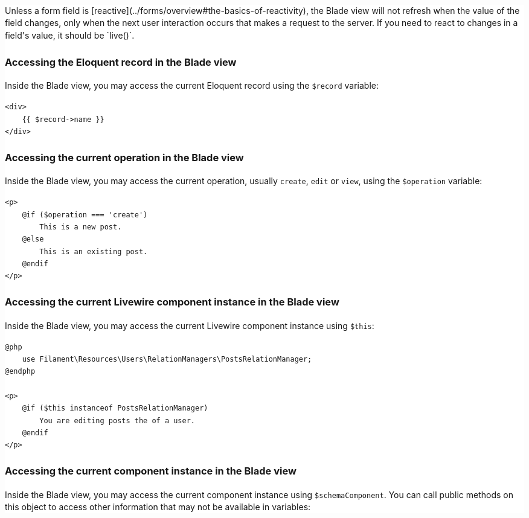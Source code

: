 <Aside variant="tip">
    Unless a form field is [reactive](../forms/overview#the-basics-of-reactivity), the Blade view will not refresh when the value of the field changes, only when the next user interaction occurs that makes a request to the server. If you need to react to changes in a field's value, it should be `live()`.
</Aside>

### Accessing the Eloquent record in the Blade view

Inside the Blade view, you may access the current Eloquent record using the `$record` variable:

```blade
<div>
    {{ $record->name }}
</div>
```

### Accessing the current operation in the Blade view

Inside the Blade view, you may access the current operation, usually `create`, `edit` or `view`, using the `$operation` variable:

```blade
<p>
    @if ($operation === 'create')
        This is a new post.
    @else
        This is an existing post.
    @endif
</p>
```

### Accessing the current Livewire component instance in the Blade view

Inside the Blade view, you may access the current Livewire component instance using `$this`:

```blade
@php
    use Filament\Resources\Users\RelationManagers\PostsRelationManager;
@endphp

<p>
    @if ($this instanceof PostsRelationManager)
        You are editing posts the of a user.
    @endif
</p>
```

### Accessing the current component instance in the Blade view

Inside the Blade view, you may access the current component instance using `$schemaComponent`. You can call public methods on this object to access other information that may not be available in variables:
